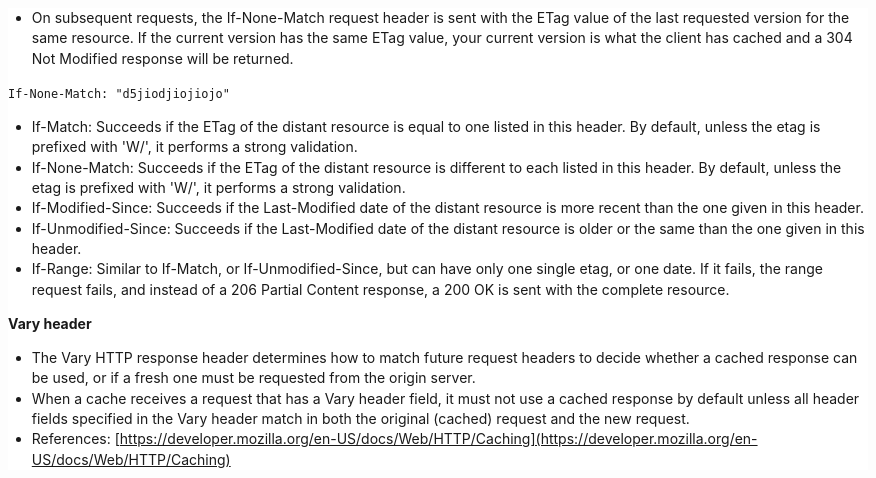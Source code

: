 * On subsequent requests, the If-None-Match request header is sent with the ETag value of the last requested version for the same resource. If the current version has the same ETag value, your current version is what the client has cached and a 304 Not Modified response will be returned.

```
If-None-Match: "d5jiodjiojiojo"
```

* If-Match: Succeeds if the ETag of the distant resource is equal to one listed in this header. By default, unless the etag is prefixed with 'W/', it performs a strong validation.
* If-None-Match: Succeeds if the ETag of the distant resource is different to each listed in this header. By default, unless the etag is prefixed with 'W/', it performs a strong validation.
* If-Modified-Since: Succeeds if the Last-Modified date of the distant resource is more recent than the one given in this header.
* If-Unmodified-Since: Succeeds if the Last-Modified date of the distant resource is older or the same than the one given in this header.
* If-Range: Similar to If-Match, or If-Unmodified-Since, but can have only one single etag, or one date. If it fails, the range request fails, and instead of a 206 Partial Content response, a 200 OK is sent with the complete resource.

**Vary header**

* The Vary HTTP response header determines how to match future request headers to decide whether a cached response can be used, or if a fresh one must be requested from the origin server.
* When a cache receives a request that has a Vary header field, it must not use a cached response by default unless all header fields specified in the Vary header match in both the original (cached) request and the new request.
* References: [https://developer.mozilla.org/en-US/docs/Web/HTTP/Caching](https://developer.mozilla.org/en-US/docs/Web/HTTP/Caching)
